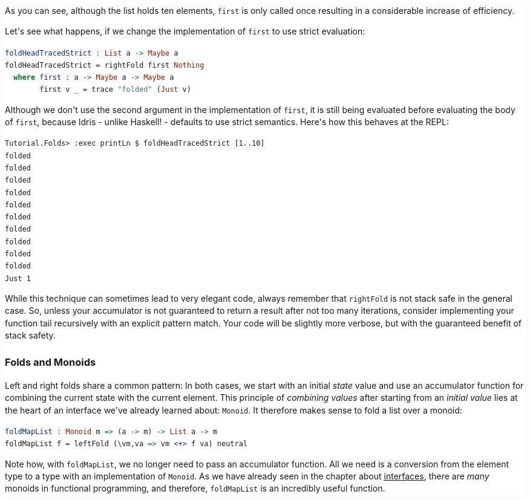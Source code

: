 As you can see, although the list holds ten elements, `first` is only called
once resulting in a considerable increase of efficiency.

Let's see what happens, if we change the implementation of `first` to use
strict evaluation:

```idris
foldHeadTracedStrict : List a -> Maybe a
foldHeadTracedStrict = rightFold first Nothing
  where first : a -> Maybe a -> Maybe a
        first v _ = trace "folded" (Just v)
```

Although we don't use the second argument in the implementation of `first`,
it is still being evaluated before evaluating the body of `first`, because
Idris - unlike Haskell! - defaults to use strict semantics. Here's how this
behaves at the REPL:

```repl
Tutorial.Folds> :exec printLn $ foldHeadTracedStrict [1..10]
folded
folded
folded
folded
folded
folded
folded
folded
folded
folded
Just 1
```

While this technique can sometimes lead to very elegant code, always
remember that `rightFold` is not stack safe in the general case. So, unless
your accumulator is not guaranteed to return a result after not too many
iterations, consider implementing your function tail recursively with an
explicit pattern match. Your code will be slightly more verbose, but with
the guaranteed benefit of stack safety.

### Folds and Monoids

Left and right folds share a common pattern: In both cases, we start with an
initial *state* value and use an accumulator function for combining the
current state with the current element. This principle of *combining values*
after starting from an *initial value* lies at the heart of an interface
we've already learned about: `Monoid`.  It therefore makes sense to fold a
list over a monoid:

```idris
foldMapList : Monoid m => (a -> m) -> List a -> m
foldMapList f = leftFold (\vm,va => vm <+> f va) neutral
```

Note how, with `foldMapList`, we no longer need to pass an accumulator
function. All we need is a conversion from the element type to a type with
an implementation of `Monoid`. As we have already seen in the chapter about
[interfaces](Interfaces.md), there are *many* monoids in functional
programming, and therefore, `foldMapList` is an incredibly useful function.
